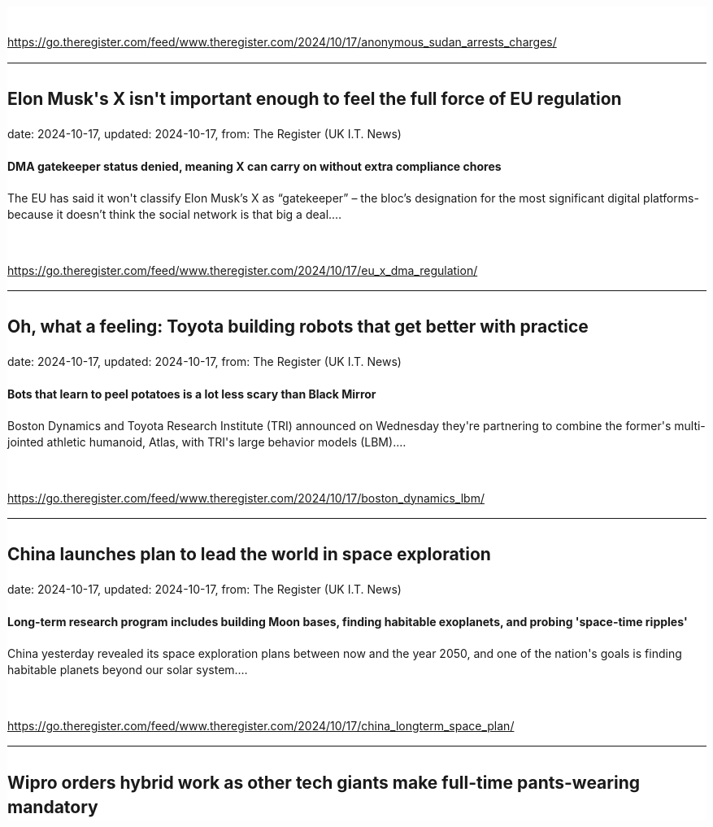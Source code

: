 <br> 

<https://go.theregister.com/feed/www.theregister.com/2024/10/17/anonymous_sudan_arrests_charges/>

---

## Elon Musk's X isn't important enough to feel the full force of EU regulation

date: 2024-10-17, updated: 2024-10-17, from: The Register (UK I.T. News)

<h4>DMA gatekeeper status denied, meaning X can carry on without extra compliance chores</h4> <p>The EU has said it won&#39;t classify Elon Musk’s X as “gatekeeper” – the bloc’s designation for the most significant digital platforms- because it doesn’t think the social network is that big a deal.…</p> 

<br> 

<https://go.theregister.com/feed/www.theregister.com/2024/10/17/eu_x_dma_regulation/>

---

## Oh, what a feeling: Toyota building robots that get better with practice

date: 2024-10-17, updated: 2024-10-17, from: The Register (UK I.T. News)

<h4>Bots that learn to peel potatoes is a lot less scary than Black Mirror</h4> <p>Boston Dynamics and Toyota Research Institute (TRI) announced on Wednesday they&#39;re partnering to combine the former&#39;s multi-jointed athletic humanoid, Atlas, with TRI&#39;s large behavior models (LBM).…</p> 

<br> 

<https://go.theregister.com/feed/www.theregister.com/2024/10/17/boston_dynamics_lbm/>

---

## China launches plan to lead the world in space exploration

date: 2024-10-17, updated: 2024-10-17, from: The Register (UK I.T. News)

<h4>Long-term research program includes building Moon bases, finding habitable exoplanets, and probing &#39;space-time ripples&#39;</h4> <p>China yesterday revealed its space exploration plans between now and the year 2050, and one of the nation&#39;s goals is finding habitable planets beyond our solar system.…</p> <p></p> 

<br> 

<https://go.theregister.com/feed/www.theregister.com/2024/10/17/china_longterm_space_plan/>

---

## Wipro orders hybrid work as other tech giants make full-time pants-wearing mandatory
